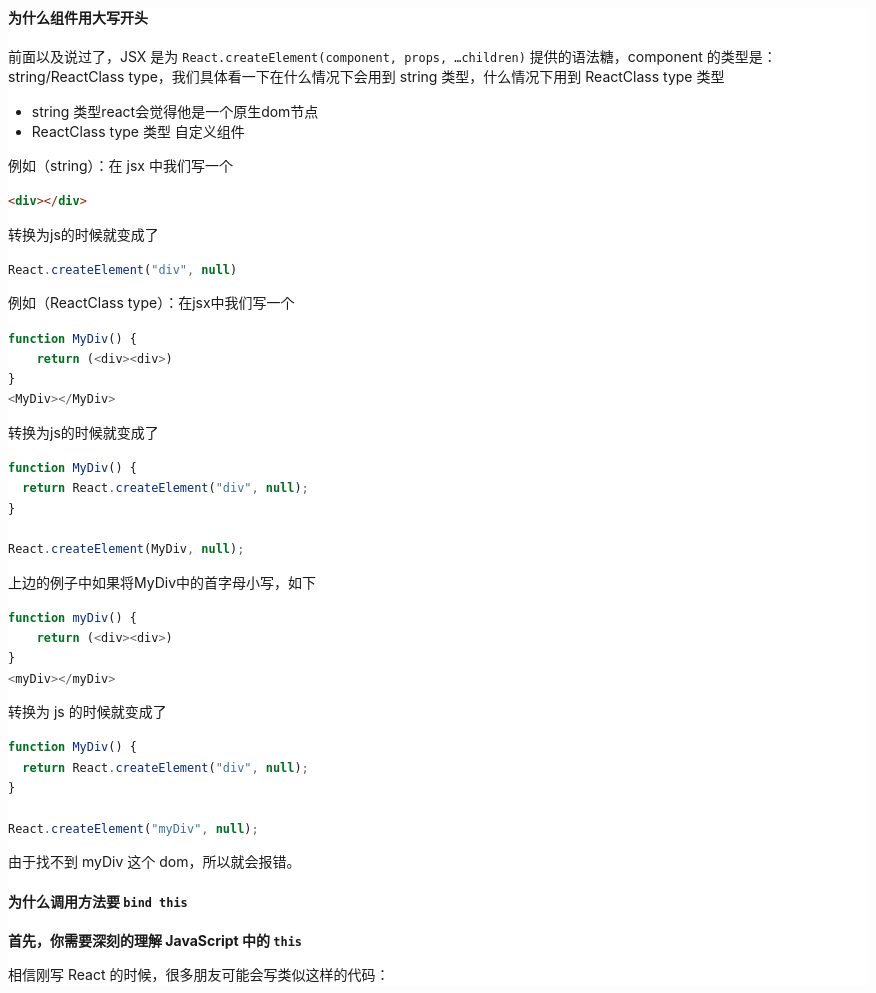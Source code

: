 #### 为什么组件用大写开头

前面以及说过了，JSX 是为 `React.createElement(component, props, …children)` 提供的语法糖，component 的类型是：string/ReactClass type，我们具体看一下在什么情况下会用到 string 类型，什么情况下用到 ReactClass type 类型
- string 类型react会觉得他是一个原生dom节点
- ReactClass type 类型 自定义组件

例如（string）：在 jsx 中我们写一个
```html
<div></div>
```
转换为js的时候就变成了

```js
React.createElement("div", null)
```
例如（ReactClass type）：在jsx中我们写一个

```js
function MyDiv() {
    return (<div><div>)
}
<MyDiv></MyDiv>
```
转换为js的时候就变成了
```js
function MyDiv() {
  return React.createElement("div", null);
}

React.createElement(MyDiv, null);
```
上边的例子中如果将MyDiv中的首字母小写，如下

```js
function myDiv() {
    return (<div><div>)
}
<myDiv></myDiv>
```
转换为 js 的时候就变成了

```js
function MyDiv() {
  return React.createElement("div", null);
}

React.createElement("myDiv", null);
```
由于找不到 myDiv 这个 dom，所以就会报错。

#### 为什么调用方法要 `bind this`

**首先，你需要深刻的理解 JavaScript 中的 `this`**

相信刚写 React 的时候，很多朋友可能会写类似这样的代码：
